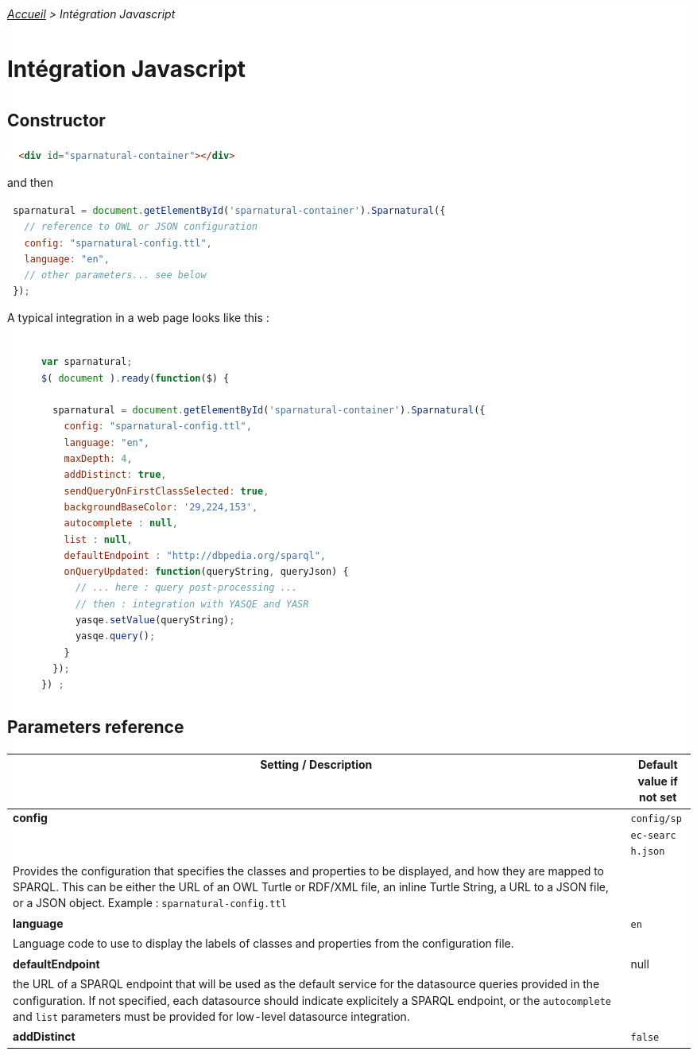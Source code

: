_[Accueil](/fr) > Intégration Javascript_

# Intégration Javascript

## Constructor

```html
  <div id="sparnatural-container"></div>
```
and then
```javascript
 sparnatural = document.getElementById('sparnatural-container').Sparnatural({
   // reference to OWL or JSON configuration
   config: "sparnatural-config.ttl",
   language: "en",
   // other parameters... see below
 });
```

A typical integration in a web page looks like this :

```javascript

      var sparnatural;
      $( document ).ready(function($) {          

        sparnatural = document.getElementById('sparnatural-container').Sparnatural({
          config: "sparnatural-config.ttl",
          language: "en",
          maxDepth: 4,                                                                        
          addDistinct: true,
          sendQueryOnFirstClassSelected: true,
          backgroundBaseColor: '29,224,153',
          autocomplete : null,
          list : null,
          defaultEndpoint : "http://dbpedia.org/sparql",
          onQueryUpdated: function(queryString, queryJson) {
            // ... here : query post-processing ...
            // then : integration with YASQE and YASR
            yasqe.setValue(queryString);
            yasqe.query();
          }
        });
      }) ;
```


## Parameters reference


| Setting / Description | Default value if not set |
| ----- | --------- |
| **config** | `config/spec-search.json` |
| Provides the configuration that specifies the classes and properties to be displayed, and how they are mapped to SPARQL. This can be either the URL of an OWL Turtle or RDF/XML file, an inline Turtle String, a URL to a JSON file, or a JSON object. Example : `sparnatural-config.ttl` |
| **language** | `en` |
| Language code to use to display the labels of classes and properties from the configuration file. | 
| **defaultEndpoint** | null |
| the URL of a SPARQL endpoint that will be used as the default service for the datasource queries provided in the configuration. If not specified, each datasource should indicate explicitely a SPARQL endpoint, or the `autocomplete` and `list` parameters must be provided for low-level datasource integration.| 
| **addDistinct** | `false` |